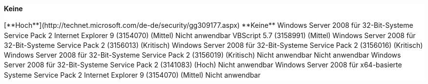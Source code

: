 **Keine**
</td>
<td style="border:1px solid black;">
[**Hoch**](http://technet.microsoft.com/de-de/security/gg309177.aspx)
</td>
<td style="border:1px solid black;">
**Keine**
</td>
</tr>
<tr>
<td style="border:1px solid black;">
Windows Server 2008 für 32-Bit-Systeme Service Pack 2
</td>
<td style="border:1px solid black;">
Internet Explorer 9  
(3154070)  
(Mittel)
</td>
<td style="border:1px solid black;">
Nicht anwendbar
</td>
<td style="border:1px solid black;">
VBScript 5.7  
(3158991)  
(Mittel)
</td>
<td style="border:1px solid black;">
Windows Server 2008 für 32-Bit-Systeme Service Pack 2  
(3156013)  
(Kritisch)  
Windows Server 2008 für 32-Bit-Systeme Service Pack 2  
(3156016)  
(Kritisch)  
Windows Server 2008 für 32-Bit-Systeme Service Pack 2  
(3156019)  
(Kritisch)
</td>
<td style="border:1px solid black;">
Nicht anwendbar
</td>
<td style="border:1px solid black;">
Nicht anwendbar
</td>
<td style="border:1px solid black;">
Windows Server 2008 für 32-Bit-Systeme Service Pack 2  
(3141083)  
(Hoch)
</td>
<td style="border:1px solid black;">
Nicht anwendbar
</td>
</tr>
<tr>
<td style="border:1px solid black;">
Windows Server 2008 für x64-basierte Systeme Service Pack 2
</td>
<td style="border:1px solid black;">
Internet Explorer 9  
(3154070)  
(Mittel)
</td>
<td style="border:1px solid black;">
Nicht anwendbar
</td>